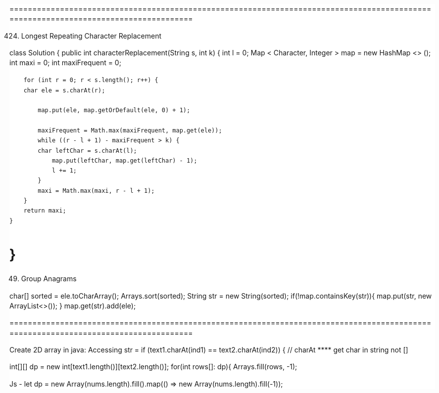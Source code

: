 ====================================================================================================================================


424. Longest Repeating Character Replacement


class Solution {
    public int characterReplacement(String s, int k) {
       int l = 0;
        Map < Character, Integer > map = new HashMap <> ();
   int maxi = 0;
   int maxiFrequent = 0;

        for (int r = 0; r < s.length(); r++) {
        char ele = s.charAt(r);

            map.put(ele, map.getOrDefault(ele, 0) + 1);

            maxiFrequent = Math.max(maxiFrequent, map.get(ele));
            while ((r - l + 1) - maxiFrequent > k) {
            char leftChar = s.charAt(l);
                map.put(leftChar, map.get(leftChar) - 1);
                l += 1;
            }
            maxi = Math.max(maxi, r - l + 1);
        }
        return maxi;
    }

}
====================================================================================================================================

49. Group Anagrams


 char[] sorted = ele.toCharArray();
        Arrays.sort(sorted);
        String str = new String(sorted);
if(!map.containsKey(str)){
            map.put(str, new ArrayList<>());
        }
            map.get(str).add(ele);

====================================================================================================================================

Create 2D array in java:
Accessing str = if (text1.charAt(ind1) == text2.charAt(ind2)) { // charAt **** get char in string not []


int[][] dp = new int[text1.length()][text2.length()];
         for(int rows[]: dp){
             Arrays.fill(rows, -1);

Js - let dp = new Array(nums.length).fill().map(() => new Array(nums.length).fill(-1));
